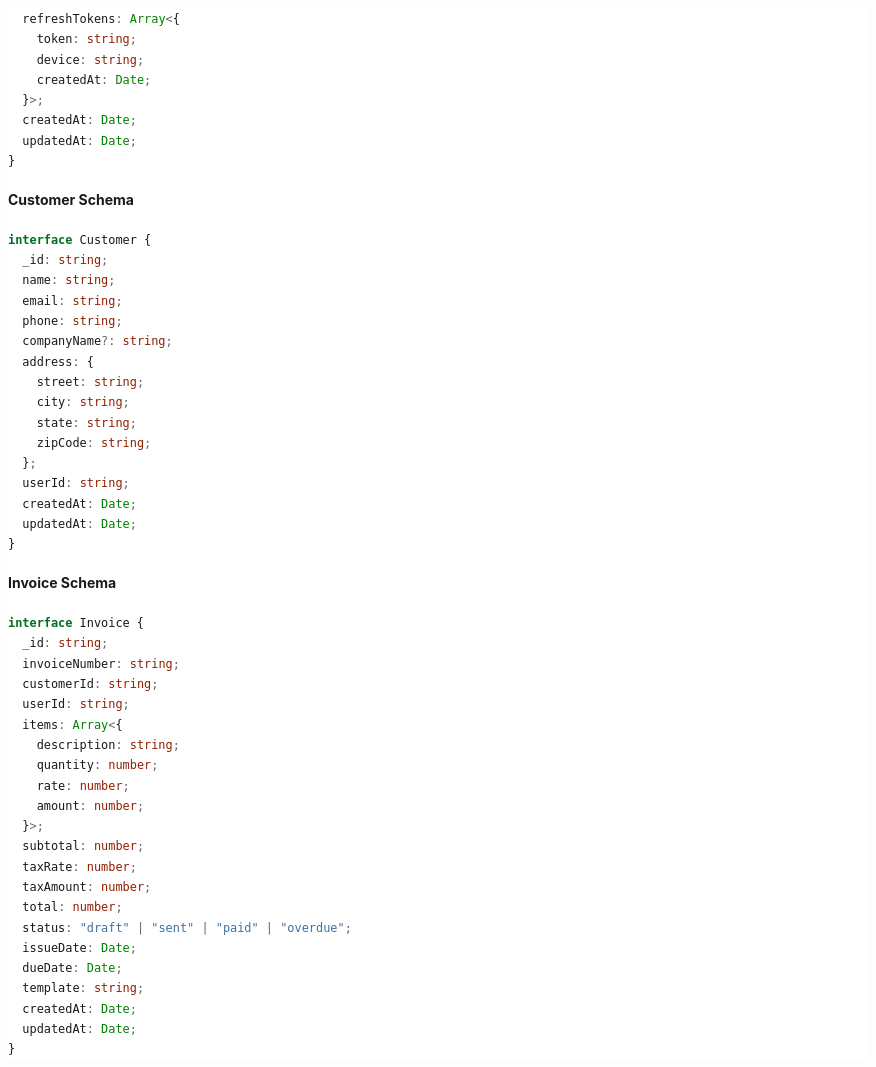 ```typescript
  refreshTokens: Array<{
    token: string;
    device: string;
    createdAt: Date;
  }>;
  createdAt: Date;
  updatedAt: Date;
}
```

#### Customer Schema

```typescript
interface Customer {
  _id: string;
  name: string;
  email: string;
  phone: string;
  companyName?: string;
  address: {
    street: string;
    city: string;
    state: string;
    zipCode: string;
  };
  userId: string;
  createdAt: Date;
  updatedAt: Date;
}
```

#### Invoice Schema

```typescript
interface Invoice {
  _id: string;
  invoiceNumber: string;
  customerId: string;
  userId: string;
  items: Array<{
    description: string;
    quantity: number;
    rate: number;
    amount: number;
  }>;
  subtotal: number;
  taxRate: number;
  taxAmount: number;
  total: number;
  status: "draft" | "sent" | "paid" | "overdue";
  issueDate: Date;
  dueDate: Date;
  template: string;
  createdAt: Date;
  updatedAt: Date;
}
```
